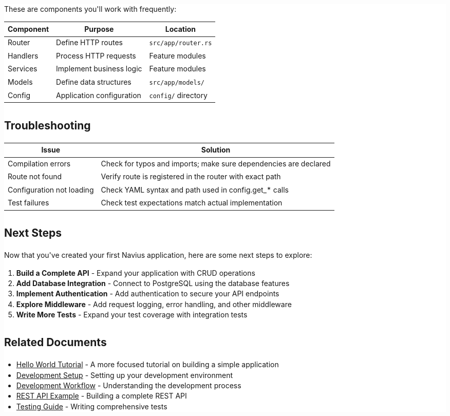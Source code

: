 These are components you'll work with frequently:

| Component | Purpose | Location |
|-----------|---------|----------|
| Router | Define HTTP routes | `src/app/router.rs` |
| Handlers | Process HTTP requests | Feature modules |
| Services | Implement business logic | Feature modules |
| Models | Define data structures | `src/app/models/` |
| Config | Application configuration | `config/` directory |

## Troubleshooting

| Issue | Solution |
|-------|----------|
| Compilation errors | Check for typos and imports; make sure dependencies are declared |
| Route not found | Verify route is registered in the router with exact path |
| Configuration not loading | Check YAML syntax and path used in config.get_* calls |
| Test failures | Check test expectations match actual implementation |

## Next Steps

Now that you've created your first Navius application, here are some next steps to explore:

1. **Build a Complete API** - Expand your application with CRUD operations
2. **Add Database Integration** - Connect to PostgreSQL using the database features
3. **Implement Authentication** - Add authentication to secure your API endpoints
4. **Explore Middleware** - Add request logging, error handling, and other middleware
5. **Write More Tests** - Expand your test coverage with integration tests

## Related Documents

- [Hello World Tutorial](./) - A more focused tutorial on building a simple application
- [Development Setup](./) - Setting up your development environment
- [Development Workflow](./) - Understanding the development process
- [REST API Example](./) - Building a complete REST API
- [Testing Guide](../04_guides/development/testing.md) - Writing comprehensive tests 